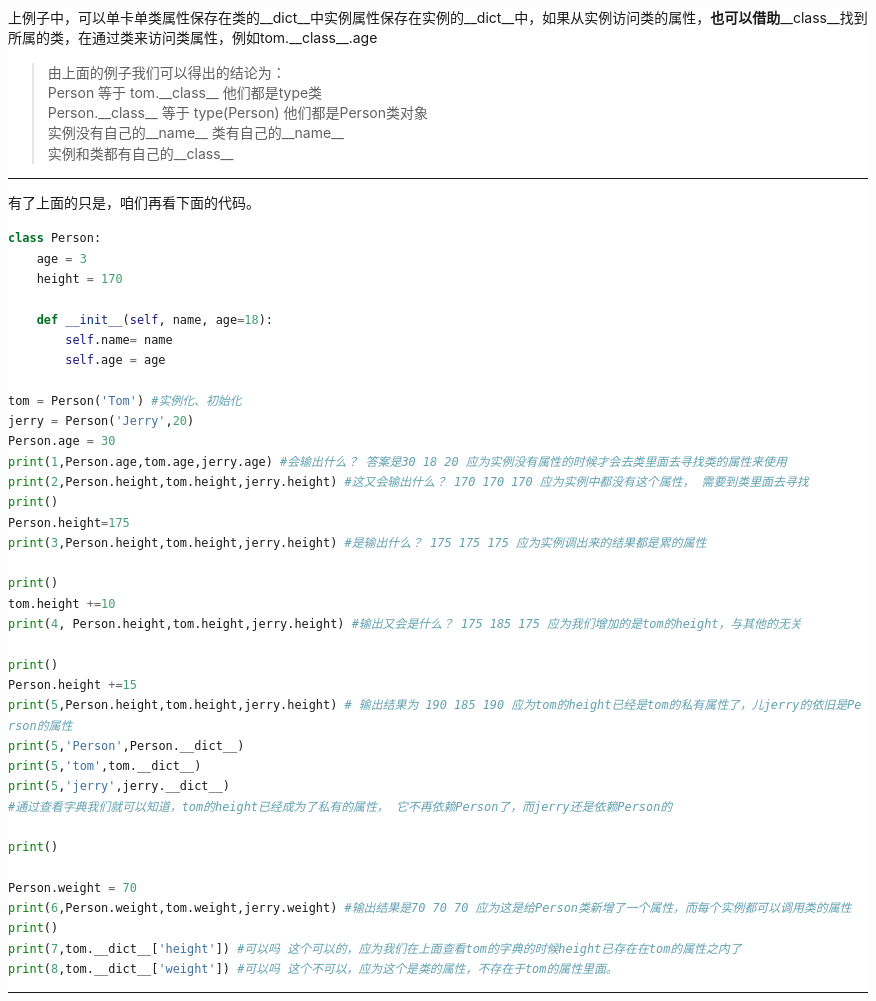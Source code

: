``` py

```
上例子中，可以单卡单类属性保存在类的\_\_dict__中实例属性保存在实例的\_\_dict__中，如果从实例访问类的属性，**也可以借助**\_\_class__找到所属的类，在通过类来访问类属性，例如tom.\_\_class__.age

> 由上面的例子我们可以得出的结论为：  
> Person 等于 tom.\_\_class__ 他们都是type类  
> Person.\_\_class__ 等于 type(Person) 他们都是Person类对象  
> 实例没有自己的\_\_name__ 类有自己的\_\_name__  
> 实例和类都有自己的\_\_class__

* * *
有了上面的只是，咱们再看下面的代码。
``` py
class Person:
    age = 3
    height = 170

    def __init__(self, name, age=18):
        self.name= name
        self.age = age

tom = Person('Tom') #实例化、初始化
jerry = Person('Jerry',20)
Person.age = 30
print(1,Person.age,tom.age,jerry.age) #会输出什么？ 答案是30 18 20 应为实例没有属性的时候才会去类里面去寻找类的属性来使用
print(2,Person.height,tom.height,jerry.height) #这又会输出什么？ 170 170 170 应为实例中都没有这个属性， 需要到类里面去寻找
print()
Person.height=175
print(3,Person.height,tom.height,jerry.height) #是输出什么？ 175 175 175 应为实例调出来的结果都是累的属性

print()
tom.height +=10
print(4, Person.height,tom.height,jerry.height) #输出又会是什么？ 175 185 175 应为我们增加的是tom的height，与其他的无关

print()
Person.height +=15
print(5,Person.height,tom.height,jerry.height) # 输出结果为 190 185 190 应为tom的height已经是tom的私有属性了，儿jerry的依旧是Person的属性
print(5,'Person',Person.__dict__)
print(5,'tom',tom.__dict__)
print(5,'jerry',jerry.__dict__)
#通过查看字典我们就可以知道，tom的height已经成为了私有的属性， 它不再依赖Person了，而jerry还是依赖Person的

print()

Person.weight = 70
print(6,Person.weight,tom.weight,jerry.weight) #输出结果是70 70 70 应为这是给Person类新增了一个属性，而每个实例都可以调用类的属性
print()
print(7,tom.__dict__['height']) #可以吗 这个可以的，应为我们在上面查看tom的字典的时候height已存在在tom的属性之内了
print(8,tom.__dict__['weight']) #可以吗 这个不可以，应为这个是类的属性，不存在于tom的属性里面。
```
* * * 

